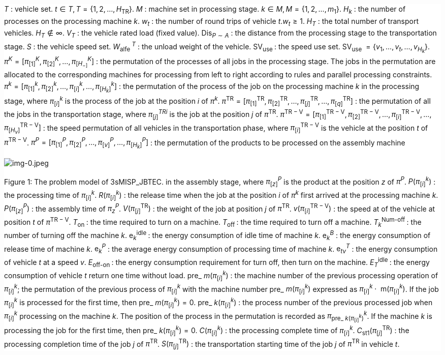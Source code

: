 $T$ : vehicle set. $t \in T, T=\left\{1,2, \ldots, H_{\mathrm{TR}}\right\}$.
$M$ : machine set in processing stage. $k \in M, M=\left\{1,2, \ldots, m_{1}\right\}$.
$H_{k}$ : the number of processes on the processing machine $k$.
$w_{t}$ : the number of round trips of vehicle $t . w_{t} \geq 1$.
$H_{T}$ : the total number of transport vehicles. $H_{T} \notin \infty$.
$V_{T}$ : the vehicle rated load (fixed value).
$\mathrm{Dis}_{P \sim A}$ : the distance from the processing stage to the transportation stage.
$S$ : the vehicle speed set.
$W_{\text {alfe }}^{T}$ : the unload weight of the vehicle.
$\mathrm{SV}_{\text {use }}$ : the speed use set. $\mathrm{SV}_{\text {use }}=\left\{v_{1}, \ldots, v_{t}, \ldots, v_{H_{k}}\right\}$.
$\pi^{K}=\left[\pi_{[1]}^{K}, \pi_{[2]}^{K}, \ldots, \pi_{[H_{-]}}^{K}\right]$ : the permutation of the processes of all jobs in the processing stage. The jobs in the permutation are allocated to the corresponding machines for processing from left to right according to rules and parallel processing constraints.
$\pi^{k}=\left[\pi_{[1]}^{k}, \pi_{[2]}^{k}, \ldots, \pi_{[i]}^{k}, \ldots, \pi_{[H_{k}]}^{k}\right]$ : the permutation of the process of the job on the processing machine $k$ in the processing stage, where $\pi_{[i]}^{k}$ is the process of the job at the position $i$ of $\pi^{k}$.
$\pi^{\mathrm{TR}}=\left[\pi_{[1]}^{\mathrm{TR}}, \pi_{[2]}^{\mathrm{TR}}, \ldots, \pi_{[j]}^{\mathrm{TR}}, \ldots, \pi_{[q]}^{\mathrm{TR}}\right]$ : the permutation of all the jobs in the transportation stage, where $\pi_{[j]}^{T R i}$ is the job at the position $j$ of $\pi^{\mathrm{TR}}$.
$\pi^{\mathrm{TR}-\mathrm{V}}=\left[\pi_{[1]}^{\mathrm{TR}-\mathrm{V}}, \pi_{[2]}^{\mathrm{TR}-\mathrm{V}}, \ldots, \pi_{[i]}^{\mathrm{TR}-\mathrm{V}}, \ldots, \pi_{[H_{v}]}^{\mathrm{TR}-\mathrm{V}}\right]$ : the speed permutation of all vehicles in the transportation phase, where $\pi_{[i]}^{\mathrm{TR}-\mathrm{V}}$ is the vehicle at the position $t$ of $\pi^{\mathrm{TR}-\mathrm{V}}$.
$\pi^{P}=\left[\pi_{[1]}^{P}, \pi_{[2]}^{P}, \ldots, \pi_{[v]}^{P}, \ldots, \pi_{[H_{k}]}^{P}\right]$ : the permutation of the products to be processed on the assembly machine

![img-0.jpeg](img-0.jpeg)

Figure 1: The problem model of 3sMISP_JBTEC.
in the assembly stage, where $\pi_{[z]}^{P}$ is the product at the position $z$ of $\pi^{P}$.
$P\left(\pi_{[i]}^{k}\right)$ : the processing time of $\pi_{[i]}^{k}$.
$R\left(\pi_{[i]}^{k}\right)$ : the release time when the job at the position $i$ of $\pi^{k}$ first arrived at the processing machine $k$.
$P\left(\pi_{[z]}^{P}\right)$ : the assembly time of $\pi_{z}^{P}$.
$V\left(\pi_{[j]}^{\mathrm{TR}}\right)$ : the weight of the job at position $j$ of $\pi^{\mathrm{TR}}$.
$v\left(\pi_{[i]}^{\mathrm{TR}-\mathrm{V}}\right)$ : the speed at of the vehicle at position $t$ of $\pi^{\mathrm{TR}-\mathrm{V}}$.
$T_{\text {on }}$ : the time required to turn on a machine.
$T_{\text {off }}$ : the time required to turn off a machine.
$T_{k}^{\text {Num-off }}$ : the number of turning off the machine $k$.
$\mathrm{e}_{k}^{\text {idle }}$ : the energy consumption of idle time of machine $k$.
$\mathrm{e}_{k}^{B}$ : the energy consumption of release time of machine $k$.
$\mathrm{e}_{k}^{P}$ : the average energy consumption of processing time of machine $k$.
$\mathrm{e}_{t v}^{T}$ : the energy consumption of vehicle $t$ at a speed $v$.
$E_{\text {off-on }}$ : the energy consumption requirement for turn off, then turn on the machine.
$E_{T}^{\text {idle }}$ : the energy consumption of vehicle $t$ return one time without load.
pre_ $m\left(\pi_{[i]}^{k}\right)$ : the machine number of the previous processing operation of $\pi_{[i]}^{k}$; the permutation of the previous process of $\pi_{[i]}^{k}$ with the machine number pre_ $m\left(\pi_{[i]}^{k}\right)$ expressed as $\pi_{[i]}^{k} \cdot \mathrm{~m}\left(\pi_{[i]}^{k}\right)$. If the job $\pi_{[i]}^{k}$ is processed for the first time, then pre_ $m\left(\pi_{[i]}^{k}\right)=0$.
pre_ $k\left(\pi_{[i]}^{k}\right)$ : the process number of the previous processed job when $\pi_{[i]}^{k}$ processing on the machine $k$. The position of the process in the permutation is recorded as $\pi_{\text {pre_ } k\left(\pi_{[i]}^{k}\right)}^{k}$. If the machine $k$ is processing the job for the first time, then pre_ $k\left(\pi_{[i]}^{k}\right)=0$.
$C\left(\pi_{[i]}^{k}\right)$ : the processing complete time of $\pi_{[i]}^{k}$.
$C_{\mathrm{st} 1}\left(\pi_{[j]}^{\mathrm{TR}}\right)$ : the processing completion time of the job $j$ of $\pi^{\mathrm{TR}}$.
$S\left(\pi_{[j]}^{\mathrm{TR}}\right)$ : the transportation starting time of the job $j$ of $\pi^{\mathrm{TR}}$ in vehicle $t$.